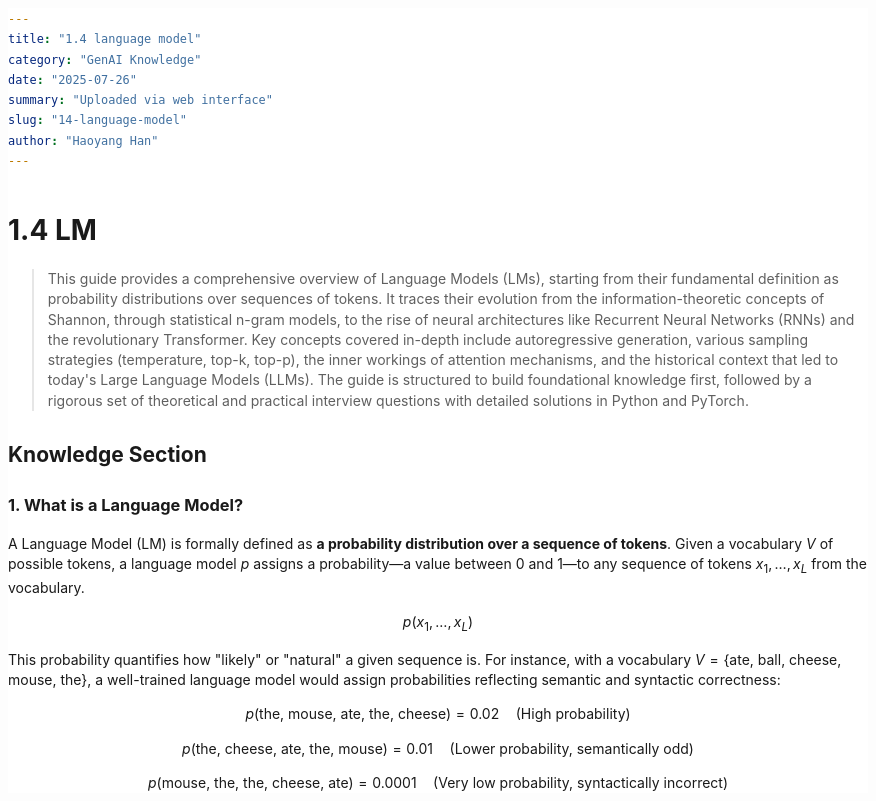 ```yaml
---
title: "1.4 language model"
category: "GenAI Knowledge"
date: "2025-07-26"
summary: "Uploaded via web interface"
slug: "14-language-model"
author: "Haoyang Han"
---
```


# 1.4 LM

> This guide provides a comprehensive overview of Language Models (LMs), starting from their fundamental definition as probability distributions over sequences of tokens. It traces their evolution from the information-theoretic concepts of Shannon, through statistical n-gram models, to the rise of neural architectures like Recurrent Neural Networks (RNNs) and the revolutionary Transformer. Key concepts covered in-depth include autoregressive generation, various sampling strategies (temperature, top-k, top-p), the inner workings of attention mechanisms, and the historical context that led to today's Large Language Models (LLMs). The guide is structured to build foundational knowledge first, followed by a rigorous set of theoretical and practical interview questions with detailed solutions in Python and PyTorch.

## Knowledge Section

### 1. What is a Language Model?

A Language Model (LM) is formally defined as **a probability distribution over a sequence of tokens**. Given a vocabulary $V$ of possible tokens, a language model $p$ assigns a probability—a value between 0 and 1—to any sequence of tokens $x_1, \dots, x_L$ from the vocabulary.

$$
p(x_1, \dots, x_L)
$$

This probability quantifies how "likely" or "natural" a given sequence is. For instance, with a vocabulary $V = \{\text{ate, ball, cheese, mouse, the}\}$, a well-trained language model would assign probabilities reflecting semantic and syntactic correctness:

$$
p(\text{the, mouse, ate, the, cheese}) = 0.02 \quad (\text{High probability})
$$

$$
p(\text{the, cheese, ate, the, mouse}) = 0.01 \quad (\text{Lower probability, semantically odd})
$$

$$
p(\text{mouse, the, the, cheese, ate}) = 0.0001 \quad (\text{Very low probability, syntactically incorrect})
$$
